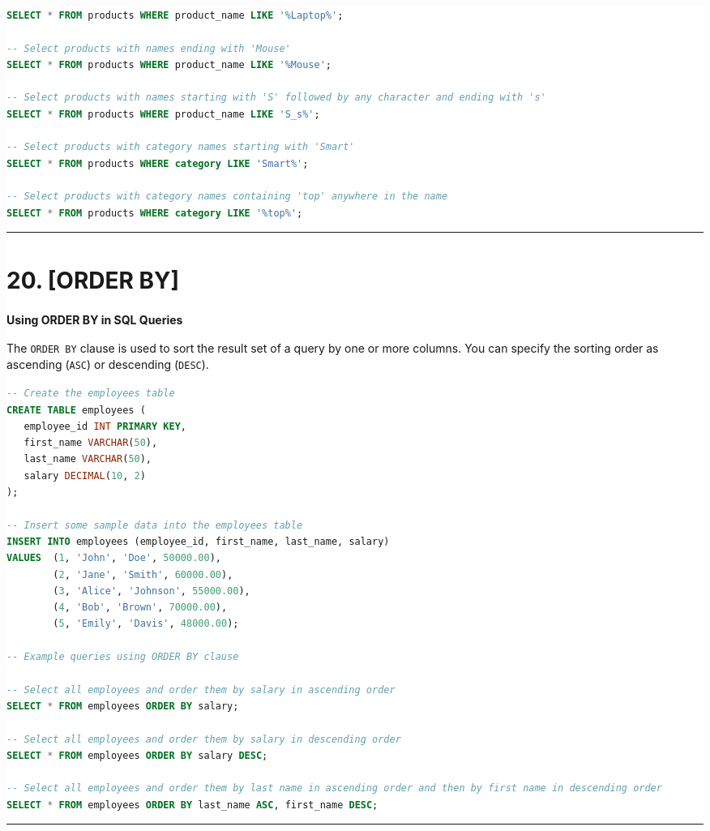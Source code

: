 ```sql
SELECT * FROM products WHERE product_name LIKE '%Laptop%';

-- Select products with names ending with 'Mouse'
SELECT * FROM products WHERE product_name LIKE '%Mouse';

-- Select products with names starting with 'S' followed by any character and ending with 's'
SELECT * FROM products WHERE product_name LIKE 'S_s%';

-- Select products with category names starting with 'Smart'
SELECT * FROM products WHERE category LIKE 'Smart%';

-- Select products with category names containing 'top' anywhere in the name
SELECT * FROM products WHERE category LIKE '%top%';
```
---
# 20. [ORDER BY]

**Using ORDER BY in SQL Queries**

The `ORDER BY` clause is used to sort the result set of a query by one or more columns. You can specify the sorting order as ascending (`ASC`) or descending (`DESC`).

```sql
-- Create the employees table
CREATE TABLE employees (
   employee_id INT PRIMARY KEY,
   first_name VARCHAR(50),
   last_name VARCHAR(50),
   salary DECIMAL(10, 2)
);

-- Insert some sample data into the employees table
INSERT INTO employees (employee_id, first_name, last_name, salary)
VALUES  (1, 'John', 'Doe', 50000.00),
        (2, 'Jane', 'Smith', 60000.00),
        (3, 'Alice', 'Johnson', 55000.00),
        (4, 'Bob', 'Brown', 70000.00),
        (5, 'Emily', 'Davis', 48000.00);

-- Example queries using ORDER BY clause

-- Select all employees and order them by salary in ascending order
SELECT * FROM employees ORDER BY salary;

-- Select all employees and order them by salary in descending order
SELECT * FROM employees ORDER BY salary DESC;

-- Select all employees and order them by last name in ascending order and then by first name in descending order
SELECT * FROM employees ORDER BY last_name ASC, first_name DESC;
```

---